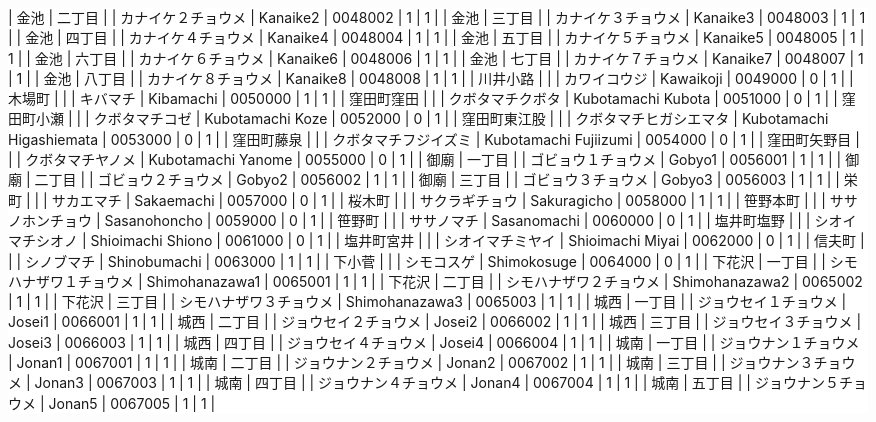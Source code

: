 | 金池 | 二丁目 |  | カナイケ２チョウメ | Kanaike2 | 0048002 | 1 | 1 |
| 金池 | 三丁目 |  | カナイケ３チョウメ | Kanaike3 | 0048003 | 1 | 1 |
| 金池 | 四丁目 |  | カナイケ４チョウメ | Kanaike4 | 0048004 | 1 | 1 |
| 金池 | 五丁目 |  | カナイケ５チョウメ | Kanaike5 | 0048005 | 1 | 1 |
| 金池 | 六丁目 |  | カナイケ６チョウメ | Kanaike6 | 0048006 | 1 | 1 |
| 金池 | 七丁目 |  | カナイケ７チョウメ | Kanaike7 | 0048007 | 1 | 1 |
| 金池 | 八丁目 |  | カナイケ８チョウメ | Kanaike8 | 0048008 | 1 | 1 |
| 川井小路 |  |  | カワイコウジ | Kawaikoji | 0049000 | 0 | 1 |
| 木場町 |  |  | キバマチ | Kibamachi | 0050000 | 1 | 1 |
| 窪田町窪田 |  |  | クボタマチクボタ | Kubotamachi Kubota | 0051000 | 0 | 1 |
| 窪田町小瀬 |  |  | クボタマチコゼ | Kubotamachi Koze | 0052000 | 0 | 1 |
| 窪田町東江股 |  |  | クボタマチヒガシエマタ | Kubotamachi Higashiemata | 0053000 | 0 | 1 |
| 窪田町藤泉 |  |  | クボタマチフジイズミ | Kubotamachi Fujiizumi | 0054000 | 0 | 1 |
| 窪田町矢野目 |  |  | クボタマチヤノメ | Kubotamachi Yanome | 0055000 | 0 | 1 |
| 御廟 | 一丁目 |  | ゴビョウ１チョウメ | Gobyo1 | 0056001 | 1 | 1 |
| 御廟 | 二丁目 |  | ゴビョウ２チョウメ | Gobyo2 | 0056002 | 1 | 1 |
| 御廟 | 三丁目 |  | ゴビョウ３チョウメ | Gobyo3 | 0056003 | 1 | 1 |
| 栄町 |  |  | サカエマチ | Sakaemachi | 0057000 | 0 | 1 |
| 桜木町 |  |  | サクラギチョウ | Sakuragicho | 0058000 | 1 | 1 |
| 笹野本町 |  |  | ササノホンチョウ | Sasanohoncho | 0059000 | 0 | 1 |
| 笹野町 |  |  | ササノマチ | Sasanomachi | 0060000 | 0 | 1 |
| 塩井町塩野 |  |  | シオイマチシオノ | Shioimachi Shiono | 0061000 | 0 | 1 |
| 塩井町宮井 |  |  | シオイマチミヤイ | Shioimachi Miyai | 0062000 | 0 | 1 |
| 信夫町 |  |  | シノブマチ | Shinobumachi | 0063000 | 1 | 1 |
| 下小菅 |  |  | シモコスゲ | Shimokosuge | 0064000 | 0 | 1 |
| 下花沢 | 一丁目 |  | シモハナザワ１チョウメ | Shimohanazawa1 | 0065001 | 1 | 1 |
| 下花沢 | 二丁目 |  | シモハナザワ２チョウメ | Shimohanazawa2 | 0065002 | 1 | 1 |
| 下花沢 | 三丁目 |  | シモハナザワ３チョウメ | Shimohanazawa3 | 0065003 | 1 | 1 |
| 城西 | 一丁目 |  | ジョウセイ１チョウメ | Josei1 | 0066001 | 1 | 1 |
| 城西 | 二丁目 |  | ジョウセイ２チョウメ | Josei2 | 0066002 | 1 | 1 |
| 城西 | 三丁目 |  | ジョウセイ３チョウメ | Josei3 | 0066003 | 1 | 1 |
| 城西 | 四丁目 |  | ジョウセイ４チョウメ | Josei4 | 0066004 | 1 | 1 |
| 城南 | 一丁目 |  | ジョウナン１チョウメ | Jonan1 | 0067001 | 1 | 1 |
| 城南 | 二丁目 |  | ジョウナン２チョウメ | Jonan2 | 0067002 | 1 | 1 |
| 城南 | 三丁目 |  | ジョウナン３チョウメ | Jonan3 | 0067003 | 1 | 1 |
| 城南 | 四丁目 |  | ジョウナン４チョウメ | Jonan4 | 0067004 | 1 | 1 |
| 城南 | 五丁目 |  | ジョウナン５チョウメ | Jonan5 | 0067005 | 1 | 1 |